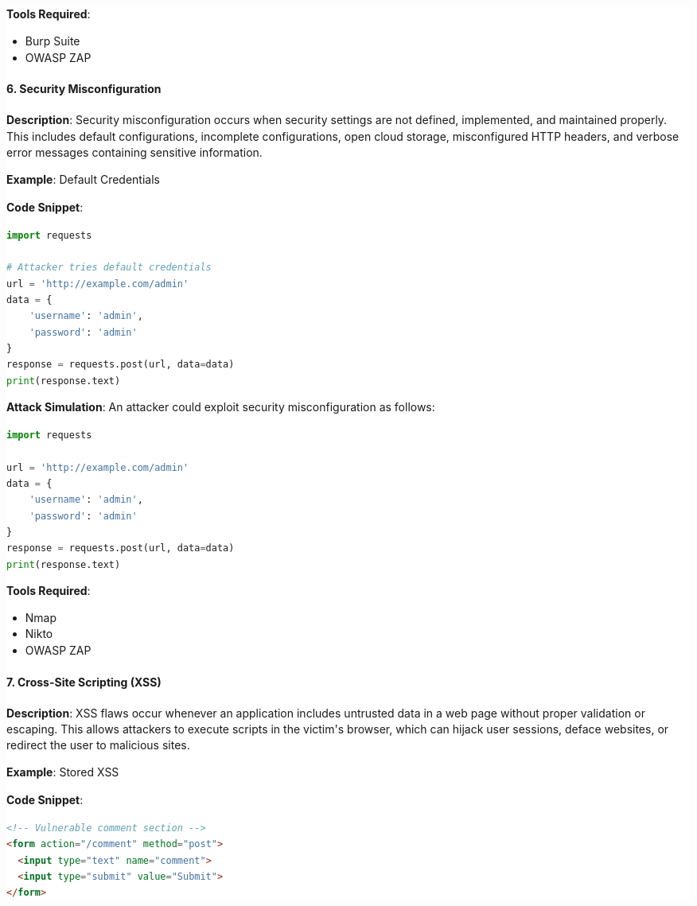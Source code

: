 **Tools Required**:
- Burp Suite
- OWASP ZAP

#### 6. Security Misconfiguration

**Description**: Security misconfiguration occurs when security settings are not defined, implemented, and maintained properly. This includes default configurations, incomplete configurations, open cloud storage, misconfigured HTTP headers, and verbose error messages containing sensitive information.

**Example**: Default Credentials

**Code Snippet**:
```python
import requests

# Attacker tries default credentials
url = 'http://example.com/admin'
data = {
    'username': 'admin',
    'password': 'admin'
}
response = requests.post(url, data=data)
print(response.text)
```

**Attack Simulation**:
An attacker could exploit security misconfiguration as follows:
```python
import requests

url = 'http://example.com/admin'
data = {
    'username': 'admin',
    'password': 'admin'
}
response = requests.post(url, data=data)
print(response.text)
```

**Tools Required**:
- Nmap
- Nikto
- OWASP ZAP

#### 7. Cross-Site Scripting (XSS)

**Description**: XSS flaws occur whenever an application includes untrusted data in a web page without proper validation or escaping. This allows attackers to execute scripts in the victim's browser, which can hijack user sessions, deface websites, or redirect the user to malicious sites.

**Example**: Stored XSS

**Code Snippet**:
```html
<!-- Vulnerable comment section -->
<form action="/comment" method="post">
  <input type="text" name="comment">
  <input type="submit" value="Submit">
</form>
```
